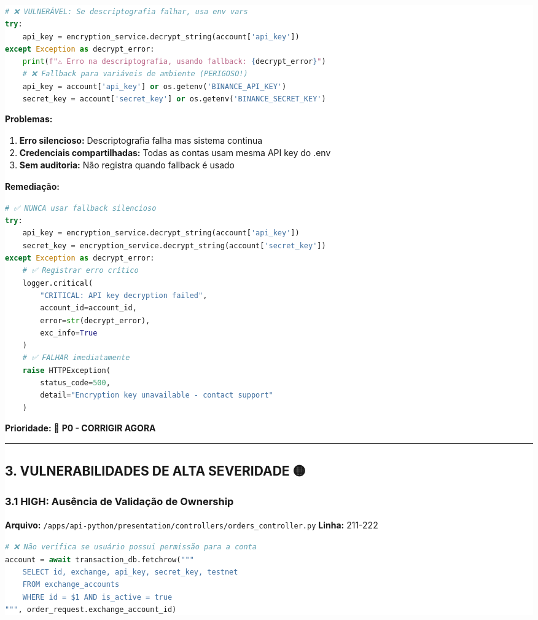 ```python
# ❌ VULNERÁVEL: Se descriptografia falhar, usa env vars
try:
    api_key = encryption_service.decrypt_string(account['api_key'])
except Exception as decrypt_error:
    print(f"⚠️ Erro na descriptografia, usando fallback: {decrypt_error}")
    # ❌ Fallback para variáveis de ambiente (PERIGOSO!)
    api_key = account['api_key'] or os.getenv('BINANCE_API_KEY')
    secret_key = account['secret_key'] or os.getenv('BINANCE_SECRET_KEY')
```

**Problemas:**
1. **Erro silencioso:** Descriptografia falha mas sistema continua
2. **Credenciais compartilhadas:** Todas as contas usam mesma API key do .env
3. **Sem auditoria:** Não registra quando fallback é usado

**Remediação:**
```python
# ✅ NUNCA usar fallback silencioso
try:
    api_key = encryption_service.decrypt_string(account['api_key'])
    secret_key = encryption_service.decrypt_string(account['secret_key'])
except Exception as decrypt_error:
    # ✅ Registrar erro crítico
    logger.critical(
        "CRITICAL: API key decryption failed",
        account_id=account_id,
        error=str(decrypt_error),
        exc_info=True
    )
    # ✅ FALHAR imediatamente
    raise HTTPException(
        status_code=500,
        detail="Encryption key unavailable - contact support"
    )
```

**Prioridade:** 🔴 **P0 - CORRIGIR AGORA**

---

## 3. VULNERABILIDADES DE ALTA SEVERIDADE 🟡

### 3.1 **HIGH:** Ausência de Validação de Ownership

**Arquivo:** `/apps/api-python/presentation/controllers/orders_controller.py`
**Linha:** 211-222

```python
# ❌ Não verifica se usuário possui permissão para a conta
account = await transaction_db.fetchrow("""
    SELECT id, exchange, api_key, secret_key, testnet
    FROM exchange_accounts
    WHERE id = $1 AND is_active = true
""", order_request.exchange_account_id)
```
